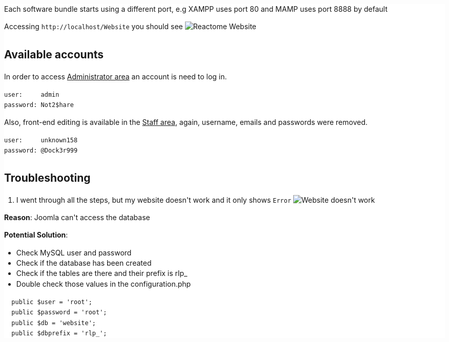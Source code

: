 Each software bundle starts using a different port, e.g XAMPP uses port 80 and MAMP uses port 8888 by default

Accessing ```http://localhost/Website``` you should see
![Reactome Website](https://user-images.githubusercontent.com/6883670/35101682-4d891a9e-fc58-11e7-89da-06cac5628ac0.png)

## Available accounts

In order to access [Administrator area](http://localhost/Website/administrator) an account is need to log in.

```console
user:     admin
password: Not2$hare
```

Also, front-end editing is available in the [Staff area](http://localhost/Website/administrator), again, username, emails and passwords were removed.

```console
user:     unknown158
password: @Dock3r999
```

## Troubleshooting

1. I went through all the steps, but my website doesn't work and it only shows ```Error```
![Website doesn't work](https://user-images.githubusercontent.com/6883670/35103014-90900326-fc5c-11e7-91cc-649397d69aca.png)

**Reason**: Joomla can't access the database

**Potential Solution**:
  - Check MySQL user and password
  - Check if the database has been created
  - Check if the tables are there and their prefix is rlp_
  - Double check those values in the configuration.php
  ```console
    public $user = 'root';
    public $password = 'root';
    public $db = 'website';
    public $dbprefix = 'rlp_';
  ```


